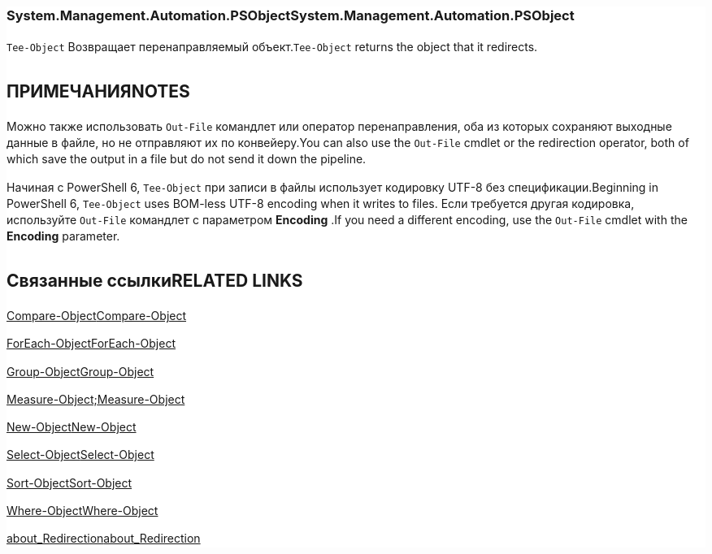 ### <span data-ttu-id="27929-154">System.Management.Automation.PSObject</span><span class="sxs-lookup"><span data-stu-id="27929-154">System.Management.Automation.PSObject</span></span>

<span data-ttu-id="27929-155">`Tee-Object` Возвращает перенаправляемый объект.</span><span class="sxs-lookup"><span data-stu-id="27929-155">`Tee-Object` returns the object that it redirects.</span></span>

## <span data-ttu-id="27929-156">ПРИМЕЧАНИЯ</span><span class="sxs-lookup"><span data-stu-id="27929-156">NOTES</span></span>

<span data-ttu-id="27929-157">Можно также использовать `Out-File` командлет или оператор перенаправления, оба из которых сохраняют выходные данные в файле, но не отправляют их по конвейеру.</span><span class="sxs-lookup"><span data-stu-id="27929-157">You can also use the `Out-File` cmdlet or the redirection operator, both of which save the output in a file but do not send it down the pipeline.</span></span>

<span data-ttu-id="27929-158">Начиная с PowerShell 6, `Tee-Object` при записи в файлы использует кодировку UTF-8 без спецификации.</span><span class="sxs-lookup"><span data-stu-id="27929-158">Beginning in PowerShell 6, `Tee-Object` uses BOM-less UTF-8 encoding when it writes to files.</span></span> <span data-ttu-id="27929-159">Если требуется другая кодировка, используйте `Out-File` командлет с параметром **Encoding** .</span><span class="sxs-lookup"><span data-stu-id="27929-159">If you need a different encoding, use the `Out-File` cmdlet with the **Encoding** parameter.</span></span>

## <span data-ttu-id="27929-160">Связанные ссылки</span><span class="sxs-lookup"><span data-stu-id="27929-160">RELATED LINKS</span></span>

[<span data-ttu-id="27929-161">Compare-Object</span><span class="sxs-lookup"><span data-stu-id="27929-161">Compare-Object</span></span>](Compare-Object.md)

[<span data-ttu-id="27929-162">ForEach-Object</span><span class="sxs-lookup"><span data-stu-id="27929-162">ForEach-Object</span></span>](../Microsoft.PowerShell.Core/ForEach-Object.md)

[<span data-ttu-id="27929-163">Group-Object</span><span class="sxs-lookup"><span data-stu-id="27929-163">Group-Object</span></span>](Group-Object.md)

[<span data-ttu-id="27929-164">Measure-Object;</span><span class="sxs-lookup"><span data-stu-id="27929-164">Measure-Object</span></span>](Measure-Object.md)

[<span data-ttu-id="27929-165">New-Object</span><span class="sxs-lookup"><span data-stu-id="27929-165">New-Object</span></span>](New-Object.md)

[<span data-ttu-id="27929-166">Select-Object</span><span class="sxs-lookup"><span data-stu-id="27929-166">Select-Object</span></span>](Select-Object.md)

[<span data-ttu-id="27929-167">Sort-Object</span><span class="sxs-lookup"><span data-stu-id="27929-167">Sort-Object</span></span>](Sort-Object.md)

[<span data-ttu-id="27929-168">Where-Object</span><span class="sxs-lookup"><span data-stu-id="27929-168">Where-Object</span></span>](../Microsoft.PowerShell.Core/Where-Object.md)

[<span data-ttu-id="27929-169">about_Redirection</span><span class="sxs-lookup"><span data-stu-id="27929-169">about_Redirection</span></span>](../Microsoft.PowerShell.Core/About/about_Redirection.md)
